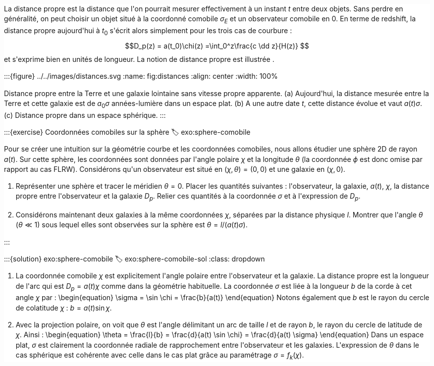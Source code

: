 

La distance propre est la distance que l'on pourrait mesurer effectivement à un instant $t$ entre deux objets. Sans perdre en généralité, on peut choisir un objet situé à la coordonné comobile $\sigma_E$ et un observateur comobile en 0. En terme de redshift, la distance propre aujourd'hui à $t_0$ s'écrit alors simplement pour les trois cas de courbure :
$$D_p(z) = a(t_0)\chi(z) =\int_0^z\frac{c \dd z}{H(z)} $$
et s'exprime bien en unités de longueur. La notion de distance propre est illustrée [](#fig:distances).


:::{figure} ../../images/distances.svg
:name: fig:distances
:align: center
:width: 100%

Distance propre entre la Terre et une galaxie lointaine sans vitesse propre apparente. (a) Aujourd'hui, la distance mesurée entre la Terre et cette galaxie est de $a_0 \sigma$ années-lumière dans un espace plat. (b) A une autre date $t$, cette distance évolue et vaut $a(t) \sigma$. (c) Distance propre dans un espace sphérique.
:::


:::{exercise} Coordonnées comobiles sur la sphère
:label: exo:sphere-comobile

Pour se créer une intuition sur la géométrie courbe et les coordonnées comobiles, nous allons étudier une sphère 2D de rayon $a(t)$. Sur cette sphère, les coordonnées sont données par l'angle polaire $\chi$ et la longitude $\theta$ (la coordonnée $\phi$ est donc omise par rapport au cas FLRW). Considérons qu'un observateur est situé en $(\chi,\theta)=(0, 0)$ et une galaxie en $(\chi, 0)$. 

1. Représenter une sphère et tracer le méridien $\theta = 0$. Placer les quantités suivantes : l'observateur, la galaxie, $a(t)$, $\chi$, la distance propre entre l'observateur et la galaxie $D_p$. Relier ces quantités à la coordonnée $\sigma$ et à l'expression de $D_p$.


2. Considérons maintenant deux galaxies à la même coordonnées $\chi$, séparées par la distance physique $l$. Montrer que l'angle $\theta$ ($\theta \ll 1$) sous lequel elles sont observées sur la sphère est $\theta = l / (a(t) \sigma)$.

:::

:::{solution} exo:sphere-comobile
:label: exo:sphere-comobile-sol
:class: dropdown

1. La coordonnée comobile $\chi$ est explicitement l'angle polaire entre l'observateur et la galaxie. La distance propre est la longueur de l'arc qui est $D_p = a(t) \chi$ comme dans la géométrie habituelle. La coordonnée $\sigma$ est liée à la longueur $b$ de la corde à cet angle $\chi$ par :
\begin{equation}
\sigma = \sin \chi = \frac{b}{a(t)}
\end{equation}
Notons également que $b$ est le rayon du cercle de colatitude $\chi$ : $b = a(t) \sin \chi$. 

2. Avec la projection polaire, on voit que $\theta$ est l'angle délimitant un arc de taille $l$ et de rayon $b$, le rayon du cercle de latitude de $\chi$. Ainsi :
\begin{equation}
\theta = \frac{l}{b} = \frac{d}{a(t) \sin \chi} = \frac{d}{a(t) \sigma}
\end{equation}
Dans un espace plat, $\sigma$ est clairement la coordonnée radiale de rapprochement entre l'observateur et les galaxies. L'expression de $\theta$ dans le cas sphérique est cohérente avec celle dans le cas plat grâce au paramétrage $\sigma=f_k(\chi)$.
